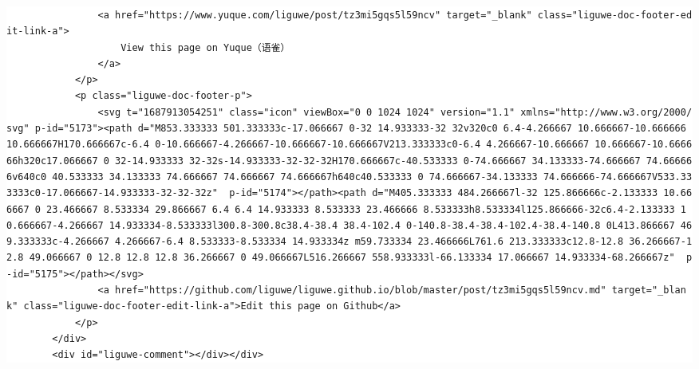                     <a href="https://www.yuque.com/liguwe/post/tz3mi5gqs5l59ncv" target="_blank" class="liguwe-doc-footer-edit-link-a">
                        View this page on Yuque（语雀）
                    </a>
                </p>
                <p class="liguwe-doc-footer-p">
                    <svg t="1687913054251" class="icon" viewBox="0 0 1024 1024" version="1.1" xmlns="http://www.w3.org/2000/svg" p-id="5173"><path d="M853.333333 501.333333c-17.066667 0-32 14.933333-32 32v320c0 6.4-4.266667 10.666667-10.666666 10.666667H170.666667c-6.4 0-10.666667-4.266667-10.666667-10.666667V213.333333c0-6.4 4.266667-10.666667 10.666667-10.666666h320c17.066667 0 32-14.933333 32-32s-14.933333-32-32-32H170.666667c-40.533333 0-74.666667 34.133333-74.666667 74.666666v640c0 40.533333 34.133333 74.666667 74.666667 74.666667h640c40.533333 0 74.666667-34.133333 74.666666-74.666667V533.333333c0-17.066667-14.933333-32-32-32z"  p-id="5174"></path><path d="M405.333333 484.266667l-32 125.866666c-2.133333 10.666667 0 23.466667 8.533334 29.866667 6.4 6.4 14.933333 8.533333 23.466666 8.533333h8.533334l125.866666-32c6.4-2.133333 10.666667-4.266667 14.933334-8.533333l300.8-300.8c38.4-38.4 38.4-102.4 0-140.8-38.4-38.4-102.4-38.4-140.8 0L413.866667 469.333333c-4.266667 4.266667-6.4 8.533333-8.533334 14.933334z m59.733334 23.466666L761.6 213.333333c12.8-12.8 36.266667-12.8 49.066667 0 12.8 12.8 12.8 36.266667 0 49.066667L516.266667 558.933333l-66.133334 17.066667 14.933334-68.266667z"  p-id="5175"></path></svg>
                    <a href="https://github.com/liguwe/liguwe.github.io/blob/master/post/tz3mi5gqs5l59ncv.md" target="_blank" class="liguwe-doc-footer-edit-link-a">Edit this page on Github</a>
                </p>
            </div>
            <div id="liguwe-comment"></div></div>